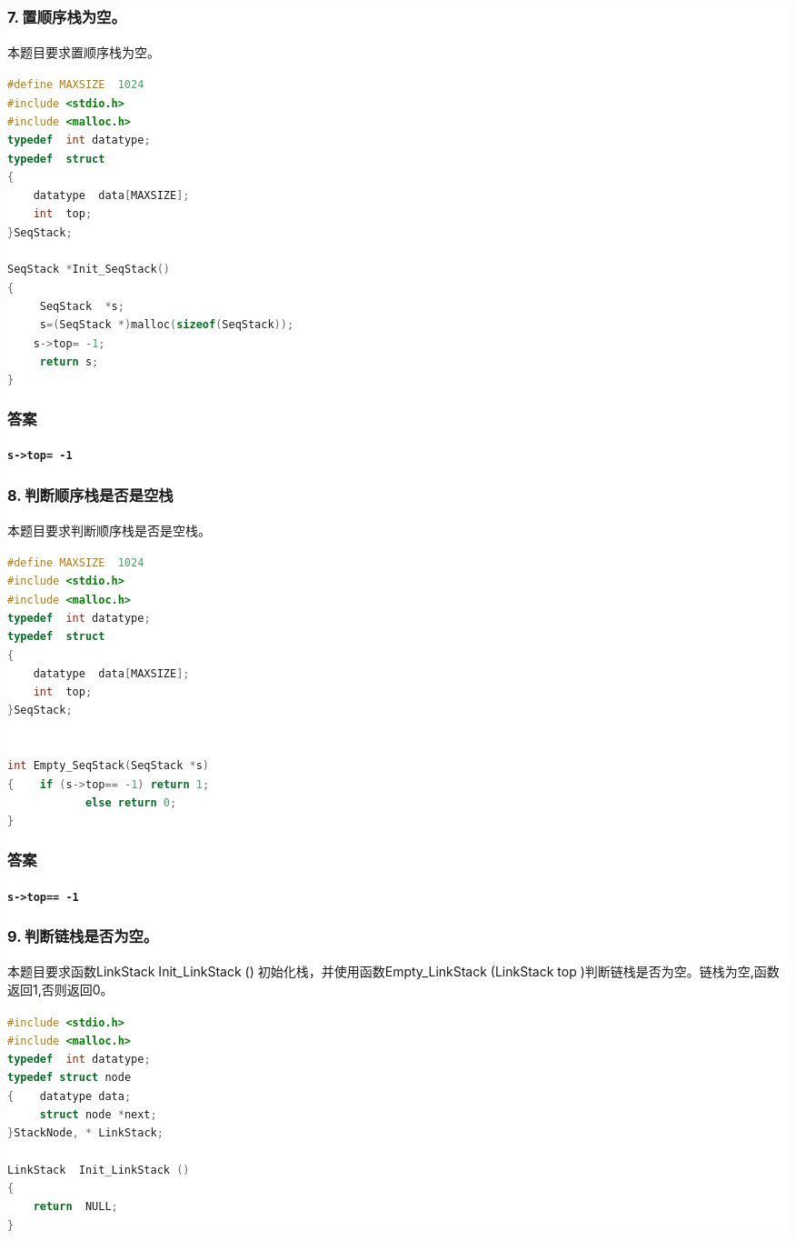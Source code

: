 ### 7. 置顺序栈为空。
本题目要求置顺序栈为空。
```c
#define MAXSIZE  1024 
#include <stdio.h>
#include <malloc.h>  
typedef  int datatype;
typedef  struct
{
    datatype  data[MAXSIZE];
    int  top;
}SeqStack;

SeqStack *Init_SeqStack()
{   
     SeqStack  *s;
     s=(SeqStack *)malloc(sizeof(SeqStack));
    s->top= -1;  
     return s;
}
```
### 答案
**`s->top= -1`**
### 8. 判断顺序栈是否是空栈
本题目要求判断顺序栈是否是空栈。
```c
#define MAXSIZE  1024 
#include <stdio.h>
#include <malloc.h>  
typedef  int datatype;
typedef  struct
{
    datatype  data[MAXSIZE];
    int  top;
}SeqStack;


int Empty_SeqStack(SeqStack *s)
{    if (s->top== -1) return 1;
            else return 0;
}
```
### 答案
**`s->top== -1`**
### 9. 判断链栈是否为空。
本题目要求函数LinkStack Init_LinkStack () 初始化栈，并使用函数Empty_LinkStack (LinkStack top )判断链栈是否为空。链栈为空,函数返回1,否则返回0。
```c
#include <stdio.h>
#include <malloc.h>  
typedef  int datatype;
typedef struct node
{    datatype data;
     struct node *next;
}StackNode, * LinkStack;

LinkStack  Init_LinkStack ()
{   
    return  NULL;  
}

```